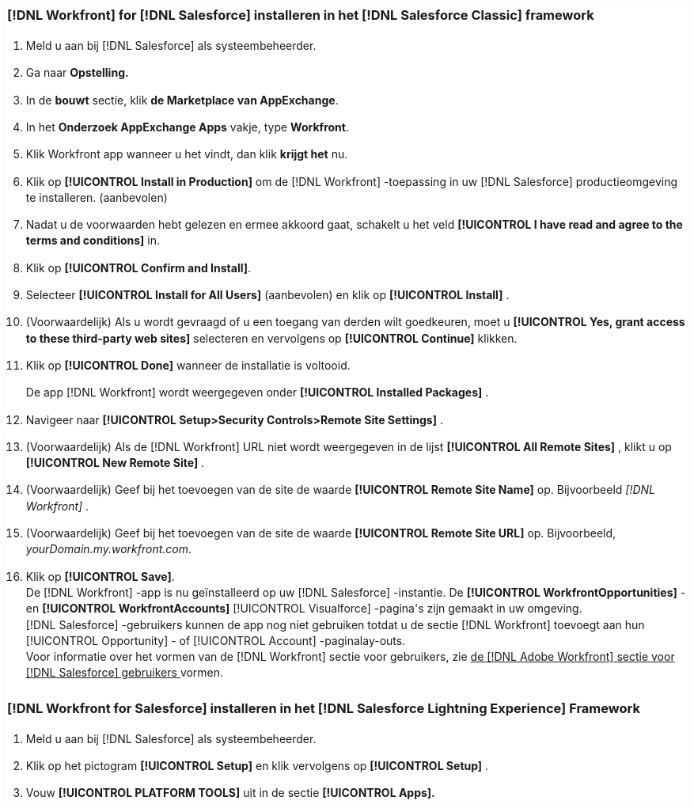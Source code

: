 ### [!DNL Workfront] for [!DNL Salesforce] installeren in het [!DNL Salesforce Classic] framework

1. Meld u aan bij [!DNL Salesforce] als systeembeheerder.
1. Ga naar **Opstelling.**
1. In de **bouwt** sectie, klik **de Marketplace van AppExchange**.

1. In het **Onderzoek AppExchange Apps** vakje, type **Workfront**.

1. Klik Workfront app wanneer u het vindt, dan klik **krijgt het** nu.
1. Klik op **[!UICONTROL Install in Production]** om de [!DNL Workfront] -toepassing in uw [!DNL Salesforce] productieomgeving te installeren. (aanbevolen)
1. Nadat u de voorwaarden hebt gelezen en ermee akkoord gaat, schakelt u het veld **[!UICONTROL I have read and agree to the terms and conditions]** in.
1. Klik op **[!UICONTROL Confirm and Install]**.
1. Selecteer **[!UICONTROL Install for All Users]** (aanbevolen) en klik op **[!UICONTROL Install]** .

1. (Voorwaardelijk) Als u wordt gevraagd of u een toegang van derden wilt goedkeuren, moet u **[!UICONTROL Yes, grant access to these third-party web sites]** selecteren en vervolgens op **[!UICONTROL Continue]** klikken.

1. Klik op **[!UICONTROL Done]** wanneer de installatie is voltooid.

   De app [!DNL Workfront] wordt weergegeven onder **[!UICONTROL Installed Packages]** .


1. Navigeer naar **[!UICONTROL Setup>Security Controls>Remote Site Settings]** .
1. (Voorwaardelijk) Als de [!DNL Workfront] URL niet wordt weergegeven in de lijst **[!UICONTROL All Remote Sites]** , klikt u op **[!UICONTROL New Remote Site]** .

1. (Voorwaardelijk) Geef bij het toevoegen van de site de waarde **[!UICONTROL Remote Site Name]** op.
Bijvoorbeeld *[!DNL Workfront]* .

1. (Voorwaardelijk) Geef bij het toevoegen van de site de waarde **[!UICONTROL Remote Site URL]** op.
Bijvoorbeeld, *yourDomain.my.workfront.com*.

1. Klik op **[!UICONTROL Save]**.\
   De [!DNL Workfront] -app is nu geïnstalleerd op uw [!DNL Salesforce] -instantie. De **[!UICONTROL WorkfrontOpportunities]** - en **[!UICONTROL WorkfrontAccounts]** [!UICONTROL Visualforce] -pagina&#39;s zijn gemaakt in uw omgeving.\
   [!DNL Salesforce] -gebruikers kunnen de app nog niet gebruiken totdat u de sectie [!DNL Workfront] toevoegt aan hun [!UICONTROL Opportunity] - of [!UICONTROL Account] -paginalay-outs.\
   Voor informatie over het vormen van de [!DNL Workfront] sectie voor gebruikers, zie [&#x200B; de  [!DNL Adobe Workfront]  sectie voor  [!DNL Salesforce]  gebruikers &#x200B;](../../workfront-integrations-and-apps/using-workfront-with-salesforce/configure-wf-section-for-salesforce-users.md) vormen.

### [!DNL Workfront for Salesforce] installeren in het [!DNL Salesforce Lightning Experience] Framework

1. Meld u aan bij [!DNL Salesforce] als systeembeheerder.
1. Klik op het pictogram **[!UICONTROL Setup]** en klik vervolgens op **[!UICONTROL Setup]** .

1. Vouw **[!UICONTROL PLATFORM TOOLS]** uit in de sectie **[!UICONTROL Apps].**
